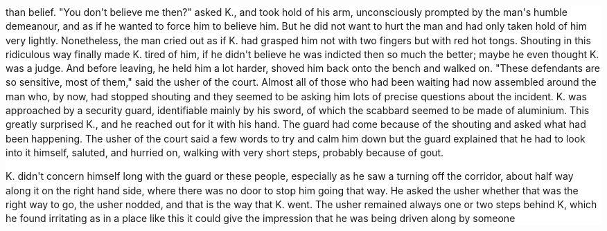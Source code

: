 than belief.  "You don't believe me then?" asked K., and took hold of
his arm, unconsciously prompted by the man's humble demeanour, and as if
he wanted to force him to believe him.  But he did not want to hurt the
man and had only taken hold of him very lightly.  Nonetheless, the man
cried out as if K. had grasped him not with two fingers but with red hot
tongs.  Shouting in this ridiculous way finally made K. tired of him, if
he didn't believe he was indicted then so much the better; maybe he even
thought K. was a judge.  And before leaving, he held him a lot harder,
shoved him back onto the bench and walked on.  "These defendants are so
sensitive, most of them," said the usher of the court.  Almost all of
those who had been waiting had now assembled around the man who, by now,
had stopped shouting and they seemed to be asking him lots of precise
questions about the incident.  K. was approached by a security guard,
identifiable mainly by his sword, of which the scabbard seemed to be
made of aluminium.  This greatly surprised K., and he reached out for it
with his hand.  The guard had come because of the shouting and asked
what had been happening.  The usher of the court said a few words to try
and calm him down but the guard explained that he had to look into it
himself, saluted, and hurried on, walking with very short steps,
probably because of gout.

K. didn't concern himself long with the guard or these people,
especially as he saw a turning off the corridor, about half way along it
on the right hand side, where there was no door to stop him going that
way.  He asked the usher whether that was the right way to go, the usher
nodded, and that is the way that K. went.  The usher remained always one
or two steps behind K, which he found irritating as in a place like this
it could give the impression that he was being driven along by someone
